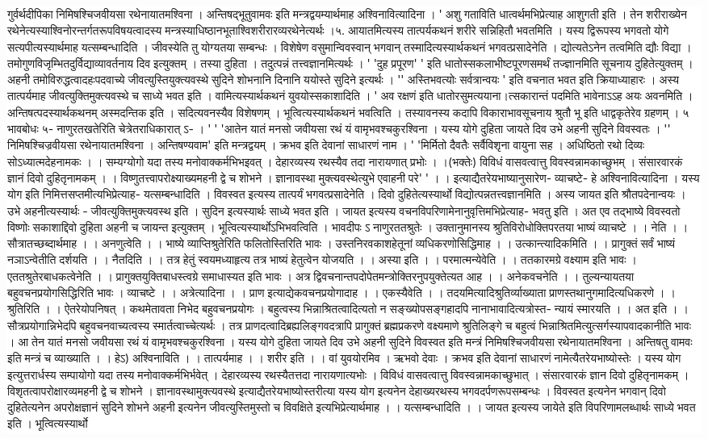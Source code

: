 गुर्वर्थदीपिका
निमिषश्चिजवीयसा रथेनायातमश्विना । अन्तिषद्भूतुवामवः इति मन्त्रद्वयम्यार्थमाह
अश्विनावित्यादिना । ' अशु गताविति धात्वर्थमभिप्रेत्याह आशुगती इति । तेन शरीराख्येन
रथेनेत्यस्याश्विनोरन्तर्गतरूपविषयत्वादस्य मन्त्रस्याधिष्ठानभूताश्विशरीरारव्यरथेनेत्यर्थः ।५.
आयातमित्यस्य तात्पर्यकथनं शरीरे सन्निहितौ भवतमिति । यस्य द्विरूपस्य भगवतो योगे
सत्यपीत्यस्यार्थमाह यत्सम्बन्धादिति । जीवस्येति तु योग्यतया सम्बन्धः । विशेषेण
वसुमान्विवस्वान् भगवान् तस्मादित्यस्यार्थकथनं भगवत्प्रसादेनेति । द्योत्यतेऽनेन तत्वमिति द्यौः
विद्या । तमोगुणविजृम्भितदुर्विद्याव्यावर्तनाय दिव इत्युक्तम् । तस्या दुहिता । तदुत्पन्नं
तत्त्वज्ञानमित्यर्थः । ' 'दुह प्रपूरण' ' इति धातोस्सकलाभीष्टपूरणसमर्थं तज्ज्ञानमिति सूचनाय
दुहितेत्युक्तम् । अहनी तमोविरुद्धत्वादहःपदवाच्ये जीवत्युस्तियुक्त्यवस्थे सुदिने शोभनानि
दिनानि ययोस्ते सुदिने इत्यर्थः । '' अस्तिभवत्योः सर्वत्रान्वयः ' इति वचनात भवत इति
क्रियाध्याहारः । अस्य तात्पर्यमाह जीवत्युक्तिमुक्त्यवस्थे च साध्ये भवत इति । वामित्यस्यार्थकथनं
युवयोस्सकाशादिति । ' अव रक्षणं इति धातोरसुमत्ययाना।त्सकारान्तं पदमिति भावेनाऽऽह
अयः अवनमिति । अन्तिषत्पदस्यार्थकथनम् अस्मदन्तिक इति । सदित्यवनस्यैव विशेषणम् ।
भूत्वित्यस्यार्थकथनं भवत्विति । तस्यावनस्य कदापि विकाराभावसूचनाय श्रुतौ भू इति
धाद्वकृतेरेव ग्रहणम् । ५
भावबोधः
५- नाणुरतखतेरिति चेत्रेतराधिकारात् ऽ- । '
' 'आतेन यातं मनसो जवीयसा
रथं यं वामृभवश्चकुरश्विना ।
यस्य योगे दुहिता जायते दिव
उभे अहनी सुदिने विवस्वतः । ''
निमिषश्चिज्रवीयसा रथेनायातमश्विना ।
अन्तिषण्यवाम'
इति मन्त्रद्वयम् । क्रभव इति देवानां साधारणं नाम ।
' 'मिर्मितो दैवतैः सर्वैविशृना वायुना सह ।
अधिष्ठितो रथो दिव्यः सोऽध्यात्मदेहनामकः । ।
सम्यग्योगो यदा तस्य मनोवाक्कर्मभिभइवत् ।
देहारव्यस्य रथस्यैव तदा नारायणात् प्रभोः । ।(भक्तेः)
विविधं वासवत्वात्तु विवस्वन्नामकाच्छुभम् ।
संसारवारकं ज्ञानं दिवो दुहितृनामकम् । ।
विष्णुतत्त्वापरोक्ष्याख्यमहनी द्वे च शोभने ।
ज्ञानावस्था मुक्त्यवस्थेत्युभे एवाहनी परे' ' । ।
इत्याद्यैतरेयभाष्यानुसारेण- व्याचष्टे- हे अश्विनावित्यादिना । यस्य योग इति
निमित्तसप्तमीत्यभिप्रेत्याह- यत्सम्बन्धादिति । विवस्वत इत्यस्य तात्पर्यं भगवत्प्रसादेनेति । दिवो
दुहितेत्यस्यार्थो विद्योत्पन्नतत्त्वज्ञानमिति । अस्य जायत इति श्रौतपदेनान्वयः । उभे
अहनीत्यस्यार्थः - जीवत्युक्तिमुक्त्यवस्थ इति । सुदिन इत्यस्यार्थः साध्ये भवत इति । जायत
इत्यस्य वचनविपरिणामेनानुवृत्तिमभिप्रेत्याह- भवतु इति । अत एव तद्भाष्ये विवस्वतो विष्णोः
सकाशाद्दिवो दुहिता अहनी च जायन्त इत्युक्तम् । भूत्वित्यस्यार्थोऽभिभवत्विति ।
भावदीपः
ऽ नाणुरततश्रुतेः । उक्तानुमानस्य श्रुतिविरोधोक्तिपरतया भाष्यं व्याचष्टे । । नेति । ।
सौत्रातच्छब्दार्थमाह । । अनणुत्वेति । । भाष्ये व्याप्तिश्रुतेरिति फलितोस्तिरिति भावः ।
उस्तनिरवकाशहेतूनां व्यधिकरणोसिद्धिमाह । । उत्कान्त्यादिकमिति । । प्रागुक्तं सर्वं भाष्यं
नञाऽन्वेतीति दर्शयति । । नैतदिति । । तत्र हेतुं स्वयमध्याहृत्य तत्र भाष्यं हेतुत्वेन योजयति । ।
अस्या इति । । परमात्मन्येवेति । । ततकारमग्रे वक्ष्याम इति भावः । एततश्रुतेरबाधकत्वेनेति । ।
प्रागुक्तयुक्तिबाधस्त्वग्रे समाधास्यत इति भावः । अत्र द्विवचनान्तपदोपेतमन्त्रोक्तिरनुपयुक्तेत्यत
आह । । अनेकवचनेति । । तुल्यन्यायतया बहुवचनप्रयोगसिद्धिरिति भावः । व्याचष्टे । ।
अत्रेत्यादिना । । प्राण इत्याद्येकवचनप्रयोगादाह । । एकस्यैवेति । । तदयमित्यादिश्रुतिर्व्याख्याता
प्राणस्तथानुगमादित्यधिकरणे । । श्रुतिरिति । । ऐतरेयोपनिषत् । कथमेतावता निभेद
बहुवचनप्रयोगः । बहुत्वस्य भिन्नाश्रितत्वादित्यतो न सङ्ख्योपसङ्गहादपि नानाभावादित्यत्रोस्त-
न्यायं स्मारयति । । अत इति । । सौत्रप्रयोगान्निभेदपि बहुवचनवाच्यत्वस्य स्मार्तत्वाच्चेत्यर्थः । तत्र
प्राणदत्वादिब्रह्यलिङ्गवदत्रापि प्रागुक्तं ब्रह्मप्रकरणे वक्ष्यमाणे श्रुतिलिङ्गे च बहुत्वं
भिन्नाश्रितमित्युत्सर्गस्यापवादकानीति भावः । आ तेन यातं मनसो जवीयसा रथं यं
वामृभवश्चकुरश्विना । यस्य योगे दुहिता जायते दिव उभे अहनी सुदिने विवस्वत इति मन्त्रं
निमिषश्चिजवीयसा रथेनायातमश्विना । अन्तिषतु वामवः इति मन्त्रं च व्याख्याति । । हेऽ)
अश्विनाविति । । तात्पर्यमाह । । शरीर इति । । वां युवयोरमिव । ऋभवो देवाः । क्रभव इति देवानां
साधारणं नामेत्यैतरेयभाष्योस्तेः । यस्य योग इत्युत्तरार्धस्य सम्पायोगो यदा तस्य
मनोवाक्कर्मभिर्भवेत् । देहारव्यस्य रथस्यैतत्तदा नारायणात्यभोः । विविधं वासवत्वात्तु
विवस्वन्नामकाच्छुभात् । संसारवारकं ज्ञान दिवो दुहितृनामकम् । विशृतत्वापरोक्षारव्यमहनी द्वे
च शोभने । ज्ञानावस्थामुक्त्यवस्थे इत्याद्यैतरेयभाष्योस्तरीत्या यस्य योग इत्यनेन देहाख्यरथस्य
भगवदर्पणरूपसम्बन्धः । विवस्वत इत्यनेन भगवान् दिवो दुहितेत्यनेन अपरोक्षज्ञानं सुदिने
शोभने अहनी इत्यनेन जीवत्युस्तिमुस्तो च विवक्षिते इत्यभिप्रेत्यार्थमाह । । यत्सम्बन्धादिति । ।
जायत इत्यस्य जायेते इति विपरिणामलब्धार्थः साध्ये भवत इति । भूत्वित्यस्यार्थो